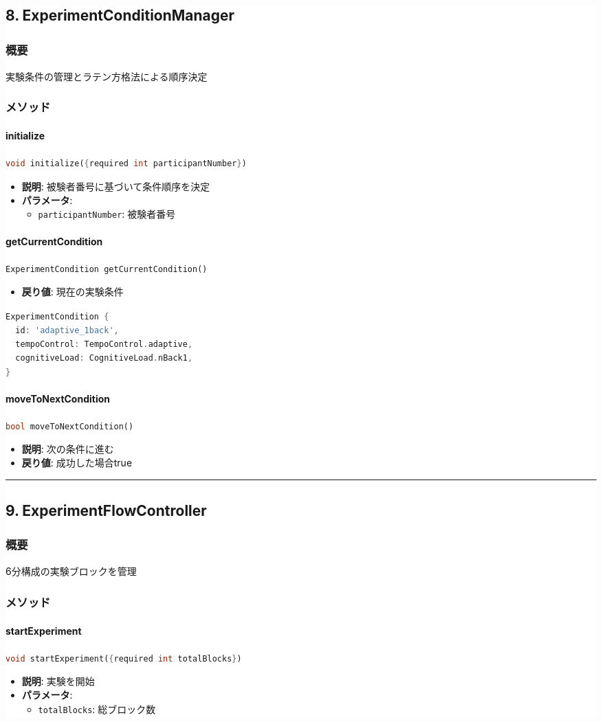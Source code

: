 
## 8. ExperimentConditionManager

### 概要
実験条件の管理とラテン方格法による順序決定

### メソッド

#### initialize
```dart
void initialize({required int participantNumber})
```
- **説明**: 被験者番号に基づいて条件順序を決定
- **パラメータ**:
  - `participantNumber`: 被験者番号

#### getCurrentCondition
```dart
ExperimentCondition getCurrentCondition()
```
- **戻り値**: 現在の実験条件
```dart
ExperimentCondition {
  id: 'adaptive_1back',
  tempoControl: TempoControl.adaptive,
  cognitiveLoad: CognitiveLoad.nBack1,
}
```

#### moveToNextCondition
```dart
bool moveToNextCondition()
```
- **説明**: 次の条件に進む
- **戻り値**: 成功した場合true

---

## 9. ExperimentFlowController

### 概要
6分構成の実験ブロックを管理

### メソッド

#### startExperiment
```dart
void startExperiment({required int totalBlocks})
```
- **説明**: 実験を開始
- **パラメータ**:
  - `totalBlocks`: 総ブロック数
